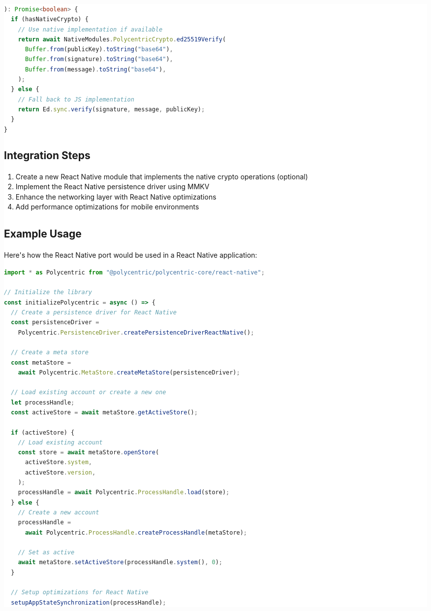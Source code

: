 ```typescript
): Promise<boolean> {
  if (hasNativeCrypto) {
    // Use native implementation if available
    return await NativeModules.PolycentricCrypto.ed25519Verify(
      Buffer.from(publicKey).toString("base64"),
      Buffer.from(signature).toString("base64"),
      Buffer.from(message).toString("base64"),
    );
  } else {
    // Fall back to JS implementation
    return Ed.sync.verify(signature, message, publicKey);
  }
}
```

## Integration Steps

1. Create a new React Native module that implements the native crypto operations
   (optional)
2. Implement the React Native persistence driver using MMKV
3. Enhance the networking layer with React Native optimizations
4. Add performance optimizations for mobile environments

## Example Usage

Here's how the React Native port would be used in a React Native application:

```typescript
import * as Polycentric from "@polycentric/polycentric-core/react-native";

// Initialize the library
const initializePolycentric = async () => {
  // Create a persistence driver for React Native
  const persistenceDriver =
    Polycentric.PersistenceDriver.createPersistenceDriverReactNative();

  // Create a meta store
  const metaStore =
    await Polycentric.MetaStore.createMetaStore(persistenceDriver);

  // Load existing account or create a new one
  let processHandle;
  const activeStore = await metaStore.getActiveStore();

  if (activeStore) {
    // Load existing account
    const store = await metaStore.openStore(
      activeStore.system,
      activeStore.version,
    );
    processHandle = await Polycentric.ProcessHandle.load(store);
  } else {
    // Create a new account
    processHandle =
      await Polycentric.ProcessHandle.createProcessHandle(metaStore);

    // Set as active
    await metaStore.setActiveStore(processHandle.system(), 0);
  }

  // Setup optimizations for React Native
  setupAppStateSynchronization(processHandle);

```